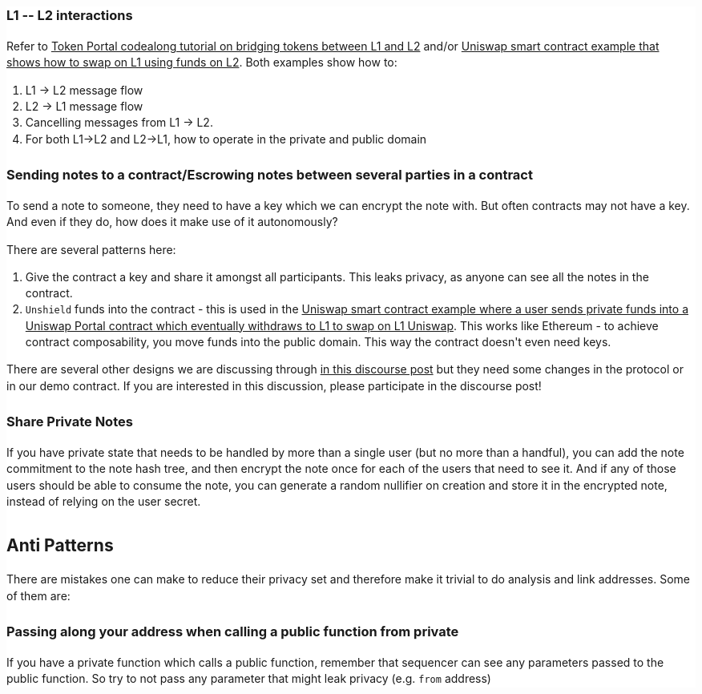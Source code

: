 ### L1 -- L2 interactions

Refer to [Token Portal codealong tutorial on bridging tokens between L1 and L2](../../../../../tutorials/codealong/contract_tutorials/advanced/token_bridge/index.md) and/or [Uniswap smart contract example that shows how to swap on L1 using funds on L2](../../../../../tutorials/examples/uniswap/index.md). Both examples show how to:

1. L1 -> L2 message flow
2. L2 -> L1 message flow
3. Cancelling messages from L1 -> L2.
4. For both L1->L2 and L2->L1, how to operate in the private and public domain

### Sending notes to a contract/Escrowing notes between several parties in a contract

To send a note to someone, they need to have a key which we can encrypt the note with. But often contracts may not have a key. And even if they do, how does it make use of it autonomously?

There are several patterns here:

1. Give the contract a key and share it amongst all participants. This leaks privacy, as anyone can see all the notes in the contract.
2. `Unshield` funds into the contract - this is used in the [Uniswap smart contract example where a user sends private funds into a Uniswap Portal contract which eventually withdraws to L1 to swap on L1 Uniswap](../../../../../tutorials/examples/uniswap/index.md). This works like Ethereum - to achieve contract composability, you move funds into the public domain. This way the contract doesn't even need keys.

There are several other designs we are discussing through [in this discourse post](https://discourse.aztec.network/t/how-to-handle-private-escrows-between-two-parties/2440) but they need some changes in the protocol or in our demo contract. If you are interested in this discussion, please participate in the discourse post!

### Share Private Notes

If you have private state that needs to be handled by more than a single user (but no more than a handful), you can add the note commitment to the note hash tree, and then encrypt the note once for each of the users that need to see it. And if any of those users should be able to consume the note, you can generate a random nullifier on creation and store it in the encrypted note, instead of relying on the user secret.

## Anti Patterns

There are mistakes one can make to reduce their privacy set and therefore make it trivial to do analysis and link addresses. Some of them are:

### Passing along your address when calling a public function from private

If you have a private function which calls a public function, remember that sequencer can see any parameters passed to the public function. So try to not pass any parameter that might leak privacy (e.g. `from` address)

